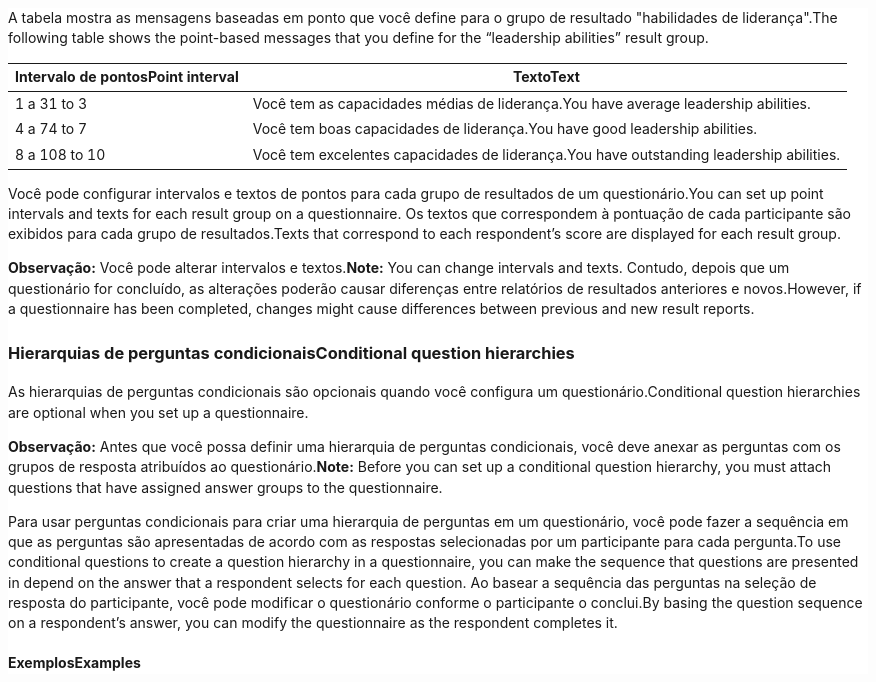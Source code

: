 <span data-ttu-id="6e4b9-262">A tabela mostra as mensagens baseadas em ponto que você define para o grupo de resultado "habilidades de liderança".</span><span class="sxs-lookup"><span data-stu-id="6e4b9-262">The following table shows the point-based messages that you define for the “leadership abilities” result group.</span></span>

| <span data-ttu-id="6e4b9-263">Intervalo de pontos</span><span class="sxs-lookup"><span data-stu-id="6e4b9-263">Point interval</span></span> | <span data-ttu-id="6e4b9-264">Texto</span><span class="sxs-lookup"><span data-stu-id="6e4b9-264">Text</span></span>                                       |
|----------------|--------------------------------------------|
| <span data-ttu-id="6e4b9-265">1 a 3</span><span class="sxs-lookup"><span data-stu-id="6e4b9-265">1 to 3</span></span>         | <span data-ttu-id="6e4b9-266">Você tem as capacidades médias de liderança.</span><span class="sxs-lookup"><span data-stu-id="6e4b9-266">You have average leadership abilities.</span></span>     |
| <span data-ttu-id="6e4b9-267">4 a 7</span><span class="sxs-lookup"><span data-stu-id="6e4b9-267">4 to 7</span></span>         | <span data-ttu-id="6e4b9-268">Você tem boas capacidades de liderança.</span><span class="sxs-lookup"><span data-stu-id="6e4b9-268">You have good leadership abilities.</span></span>        |
| <span data-ttu-id="6e4b9-269">8 a 10</span><span class="sxs-lookup"><span data-stu-id="6e4b9-269">8 to 10</span></span>        | <span data-ttu-id="6e4b9-270">Você tem excelentes capacidades de liderança.</span><span class="sxs-lookup"><span data-stu-id="6e4b9-270">You have outstanding leadership abilities.</span></span> |

<span data-ttu-id="6e4b9-271">Você pode configurar intervalos e textos de pontos para cada grupo de resultados de um questionário.</span><span class="sxs-lookup"><span data-stu-id="6e4b9-271">You can set up point intervals and texts for each result group on a questionnaire.</span></span> <span data-ttu-id="6e4b9-272">Os textos que correspondem à pontuação de cada participante são exibidos para cada grupo de resultados.</span><span class="sxs-lookup"><span data-stu-id="6e4b9-272">Texts that correspond to each respondent’s score are displayed for each result group.</span></span> 

<span data-ttu-id="6e4b9-273">**Observação:** Você pode alterar intervalos e textos.</span><span class="sxs-lookup"><span data-stu-id="6e4b9-273">**Note:** You can change intervals and texts.</span></span> <span data-ttu-id="6e4b9-274">Contudo, depois que um questionário for concluído, as alterações poderão causar diferenças entre relatórios de resultados anteriores e novos.</span><span class="sxs-lookup"><span data-stu-id="6e4b9-274">However, if a questionnaire has been completed, changes might cause differences between previous and new result reports.</span></span>

### <a name="conditional-question-hierarchies"></a><span data-ttu-id="6e4b9-275">Hierarquias de perguntas condicionais</span><span class="sxs-lookup"><span data-stu-id="6e4b9-275">Conditional question hierarchies</span></span>

<span data-ttu-id="6e4b9-276">As hierarquias de perguntas condicionais são opcionais quando você configura um questionário.</span><span class="sxs-lookup"><span data-stu-id="6e4b9-276">Conditional question hierarchies are optional when you set up a questionnaire.</span></span> 

<span data-ttu-id="6e4b9-277">**Observação:** Antes que você possa definir uma hierarquia de perguntas condicionais, você deve anexar as perguntas com os grupos de resposta atribuídos ao questionário.</span><span class="sxs-lookup"><span data-stu-id="6e4b9-277">**Note:** Before you can set up a conditional question hierarchy, you must attach questions that have assigned answer groups to the questionnaire.</span></span> 

<span data-ttu-id="6e4b9-278">Para usar perguntas condicionais para criar uma hierarquia de perguntas em um questionário, você pode fazer a sequência em que as perguntas são apresentadas de acordo com as respostas selecionadas por um participante para cada pergunta.</span><span class="sxs-lookup"><span data-stu-id="6e4b9-278">To use conditional questions to create a question hierarchy in a questionnaire, you can make the sequence that questions are presented in depend on the answer that a respondent selects for each question.</span></span> <span data-ttu-id="6e4b9-279">Ao basear a sequência das perguntas na seleção de resposta do participante, você pode modificar o questionário conforme o participante o conclui.</span><span class="sxs-lookup"><span data-stu-id="6e4b9-279">By basing the question sequence on a respondent’s answer, you can modify the questionnaire as the respondent completes it.</span></span>

#### <a name="examples"></a><span data-ttu-id="6e4b9-280">Exemplos</span><span class="sxs-lookup"><span data-stu-id="6e4b9-280">Examples</span></span>
